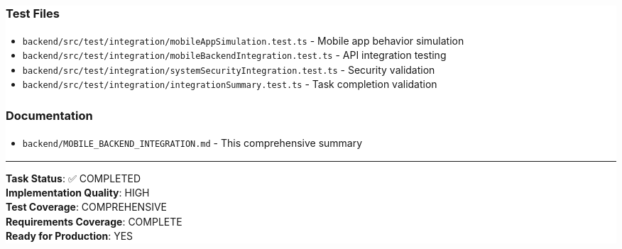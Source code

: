 ### Test Files
- `backend/src/test/integration/mobileAppSimulation.test.ts` - Mobile app behavior simulation
- `backend/src/test/integration/mobileBackendIntegration.test.ts` - API integration testing
- `backend/src/test/integration/systemSecurityIntegration.test.ts` - Security validation
- `backend/src/test/integration/integrationSummary.test.ts` - Task completion validation

### Documentation
- `backend/MOBILE_BACKEND_INTEGRATION.md` - This comprehensive summary

---

**Task Status**: ✅ COMPLETED  
**Implementation Quality**: HIGH  
**Test Coverage**: COMPREHENSIVE  
**Requirements Coverage**: COMPLETE  
**Ready for Production**: YES